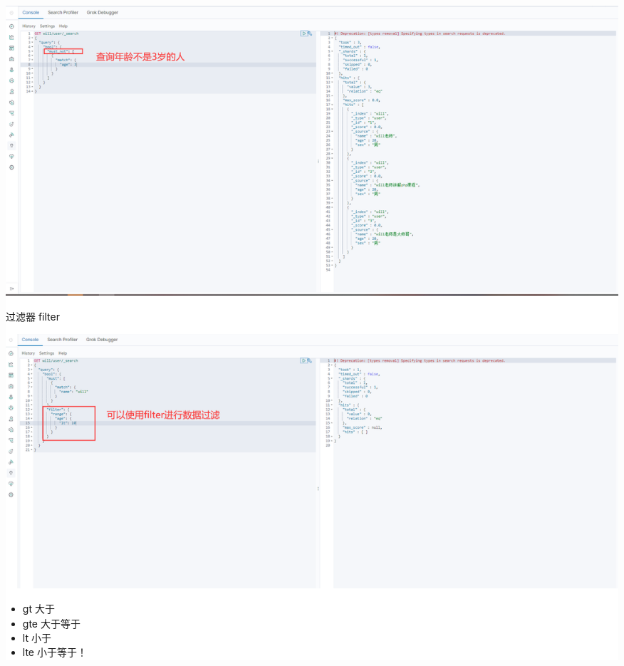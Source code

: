 ![](assets/markdown-img-paste-20200814143523345.png)

过滤器 filter

![](assets/markdown-img-paste-20200814143814236.png)

* gt 大于
* gte 大于等于
* lt 小于
* lte 小于等于！
